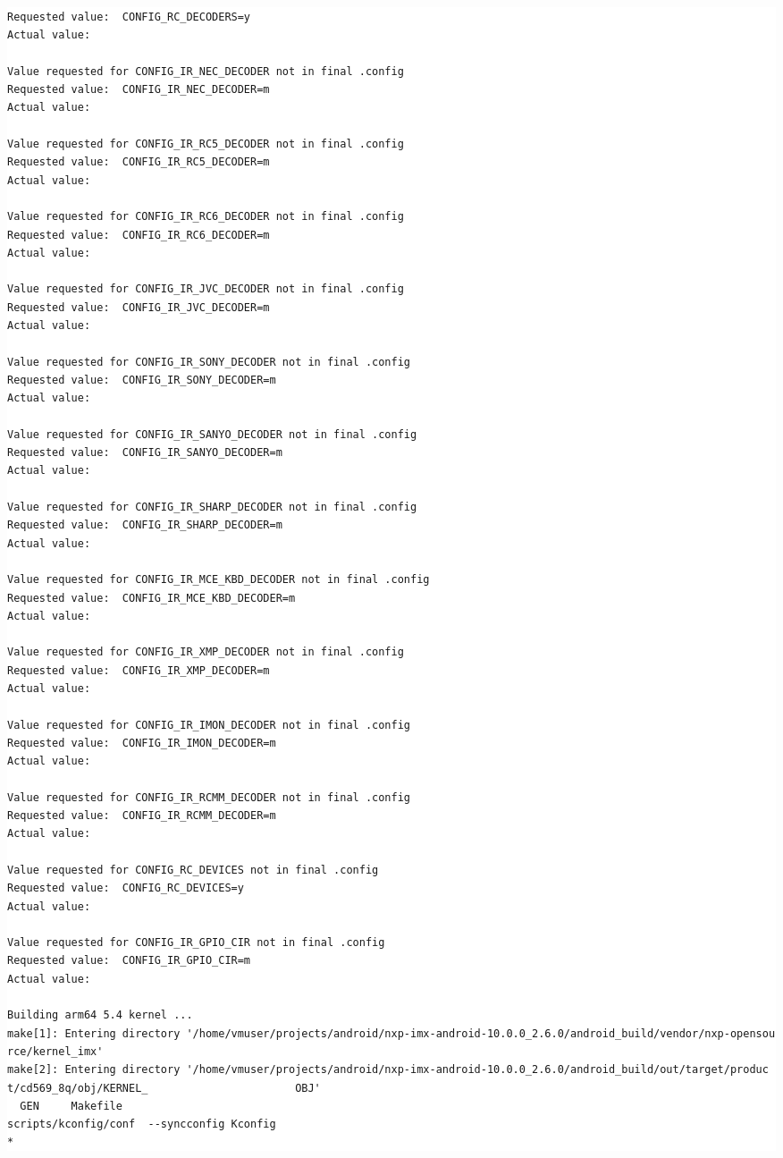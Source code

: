 ```
Requested value:  CONFIG_RC_DECODERS=y
Actual value:

Value requested for CONFIG_IR_NEC_DECODER not in final .config
Requested value:  CONFIG_IR_NEC_DECODER=m
Actual value:

Value requested for CONFIG_IR_RC5_DECODER not in final .config
Requested value:  CONFIG_IR_RC5_DECODER=m
Actual value:

Value requested for CONFIG_IR_RC6_DECODER not in final .config
Requested value:  CONFIG_IR_RC6_DECODER=m
Actual value:

Value requested for CONFIG_IR_JVC_DECODER not in final .config
Requested value:  CONFIG_IR_JVC_DECODER=m
Actual value:

Value requested for CONFIG_IR_SONY_DECODER not in final .config
Requested value:  CONFIG_IR_SONY_DECODER=m
Actual value:

Value requested for CONFIG_IR_SANYO_DECODER not in final .config
Requested value:  CONFIG_IR_SANYO_DECODER=m
Actual value:

Value requested for CONFIG_IR_SHARP_DECODER not in final .config
Requested value:  CONFIG_IR_SHARP_DECODER=m
Actual value:

Value requested for CONFIG_IR_MCE_KBD_DECODER not in final .config
Requested value:  CONFIG_IR_MCE_KBD_DECODER=m
Actual value:

Value requested for CONFIG_IR_XMP_DECODER not in final .config
Requested value:  CONFIG_IR_XMP_DECODER=m
Actual value:

Value requested for CONFIG_IR_IMON_DECODER not in final .config
Requested value:  CONFIG_IR_IMON_DECODER=m
Actual value:

Value requested for CONFIG_IR_RCMM_DECODER not in final .config
Requested value:  CONFIG_IR_RCMM_DECODER=m
Actual value:

Value requested for CONFIG_RC_DEVICES not in final .config
Requested value:  CONFIG_RC_DEVICES=y
Actual value:

Value requested for CONFIG_IR_GPIO_CIR not in final .config
Requested value:  CONFIG_IR_GPIO_CIR=m
Actual value:

Building arm64 5.4 kernel ...
make[1]: Entering directory '/home/vmuser/projects/android/nxp-imx-android-10.0.0_2.6.0/android_build/vendor/nxp-opensource/kernel_imx'
make[2]: Entering directory '/home/vmuser/projects/android/nxp-imx-android-10.0.0_2.6.0/android_build/out/target/product/cd569_8q/obj/KERNEL_                       OBJ'
  GEN     Makefile
scripts/kconfig/conf  --syncconfig Kconfig
*
```